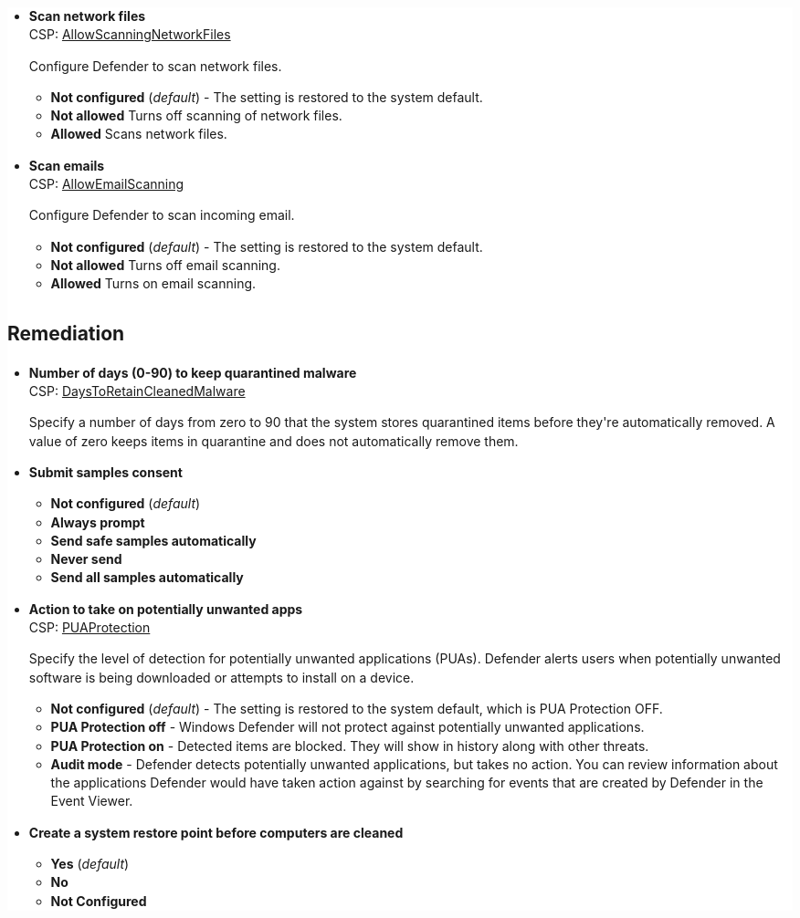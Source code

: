 - **Scan network files**  
  CSP: [AllowScanningNetworkFiles](/windows/client-management/mdm/policy-csp-defender#defender-allowscanningnetworkfiles)

  Configure Defender to scan network files.

  - **Not configured** (*default*) - The setting is restored to the system default.
  - **Not allowed** Turns off scanning of network files.
  - **Allowed** Scans network files.

- **Scan emails**  
  CSP: [AllowEmailScanning](/windows/client-management/mdm/policy-csp-defender#defender-allowemailscanning)

  Configure Defender to scan incoming email.

  - **Not configured** (*default*) - The setting is restored to the system default.
  - **Not allowed** Turns off email scanning.
  - **Allowed** Turns on email scanning.

## Remediation

- **Number of days (0-90) to keep quarantined malware**  
  CSP: [DaysToRetainCleanedMalware](/windows/client-management/mdm/policy-csp-defender#defender-daystoretaincleanedmalware)

  Specify a number of days from zero to 90 that the system stores quarantined items  before they're automatically removed. A value of zero keeps items in quarantine and does not automatically remove them.

- **Submit samples consent**  

  - **Not configured** (*default*)
  - **Always prompt**
  - **Send safe samples automatically**
  - **Never send**
  - **Send all samples automatically**

- **Action to take on potentially unwanted apps**  
  CSP: [PUAProtection](/windows/client-management/mdm/policy-csp-defender#defender-puaprotection)

  Specify the level of detection for potentially unwanted applications (PUAs). Defender alerts users when potentially unwanted software is being downloaded or attempts to install on a device.

  - **Not configured** (*default*) - The setting is restored to the system default, which is PUA Protection OFF.
  - **PUA Protection off** - Windows Defender will not protect against potentially unwanted applications.
  - **PUA Protection on** - Detected items are blocked. They will show in history along with other threats.
  - **Audit mode** - Defender detects potentially unwanted applications, but takes no action. You can review information about the applications Defender would have taken action against by searching for events that are created by Defender in the Event Viewer.

- **Create a system restore point before computers are cleaned**  
  - **Yes** (*default*)
  - **No**
  - **Not Configured**
